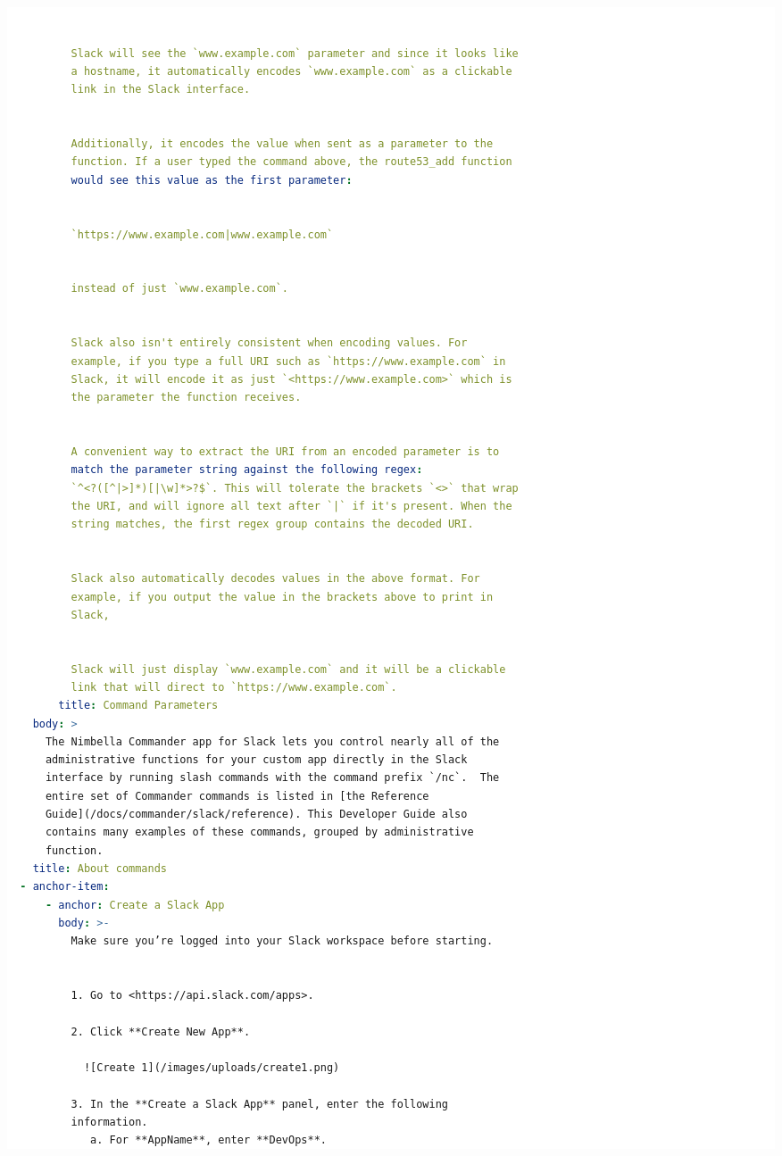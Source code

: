 ```yaml


          Slack will see the `www.example.com` parameter and since it looks like
          a hostname, it automatically encodes `www.example.com` as a clickable
          link in the Slack interface.


          Additionally, it encodes the value when sent as a parameter to the
          function. If a user typed the command above, the route53_add function
          would see this value as the first parameter:


          `https://www.example.com|www.example.com`


          instead of just `www.example.com`.


          Slack also isn't entirely consistent when encoding values. For
          example, if you type a full URI such as `https://www.example.com` in
          Slack, it will encode it as just `<https://www.example.com>` which is
          the parameter the function receives.


          A convenient way to extract the URI from an encoded parameter is to
          match the parameter string against the following regex:
          `^<?([^|>]*)[|\w]*>?$`. This will tolerate the brackets `<>` that wrap
          the URI, and will ignore all text after `|` if it's present. When the
          string matches, the first regex group contains the decoded URI.


          Slack also automatically decodes values in the above format. For
          example, if you output the value in the brackets above to print in
          Slack,


          Slack will just display `www.example.com` and it will be a clickable
          link that will direct to `https://www.example.com`.
        title: Command Parameters
    body: >
      The Nimbella Commander app for Slack lets you control nearly all of the
      administrative functions for your custom app directly in the Slack
      interface by running slash commands with the command prefix `/nc`.  The
      entire set of Commander commands is listed in [the Reference
      Guide](/docs/commander/slack/reference). This Developer Guide also
      contains many examples of these commands, grouped by administrative
      function.
    title: About commands
  - anchor-item:
      - anchor: Create a Slack App
        body: >-
          Make sure you’re logged into your Slack workspace before starting. 


          1. Go to <https://api.slack.com/apps>.

          2. Click **Create New App**.

            ![Create 1](/images/uploads/create1.png)

          3. In the **Create a Slack App** panel, enter the following
          information.
             a. For **AppName**, enter **DevOps**.
```
